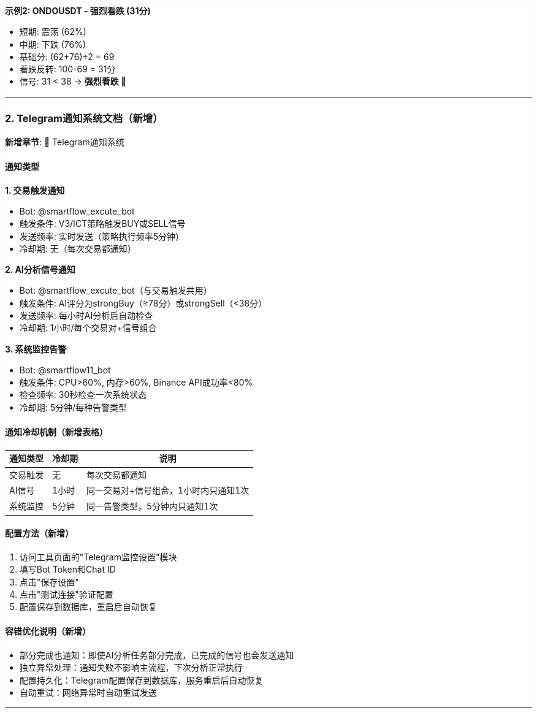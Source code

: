 **示例2: ONDOUSDT - 强烈看跌 (31分)**
- 短期: 震荡 (62%)
- 中期: 下跌 (76%)
- 基础分: (62+76)÷2 = 69
- 看跌反转: 100-69 = 31分
- 信号: 31 < 38 → **强烈看跌 🔴**

---

### 2. Telegram通知系统文档（新增）

**新增章节**: 📱 Telegram通知系统

#### 通知类型

**1. 交易触发通知**
- Bot: @smartflow_excute_bot
- 触发条件: V3/ICT策略触发BUY或SELL信号
- 发送频率: 实时发送（策略执行频率5分钟）
- 冷却期: 无（每次交易都通知）

**2. AI分析信号通知**
- Bot: @smartflow_excute_bot（与交易触发共用）
- 触发条件: AI评分为strongBuy（≥78分）或strongSell（<38分）
- 发送频率: 每小时AI分析后自动检查
- 冷却期: 1小时/每个交易对+信号组合

**3. 系统监控告警**
- Bot: @smartflow11_bot
- 触发条件: CPU>60%, 内存>60%, Binance API成功率<80%
- 检查频率: 30秒检查一次系统状态
- 冷却期: 5分钟/每种告警类型

#### 通知冷却机制（新增表格）

| 通知类型 | 冷却期 | 说明 |
|---------|--------|------|
| 交易触发 | 无 | 每次交易都通知 |
| AI信号 | 1小时 | 同一交易对+信号组合，1小时内只通知1次 |
| 系统监控 | 5分钟 | 同一告警类型，5分钟内只通知1次 |

#### 配置方法（新增）

1. 访问工具页面的"Telegram监控设置"模块
2. 填写Bot Token和Chat ID
3. 点击"保存设置"
4. 点击"测试连接"验证配置
5. 配置保存到数据库，重启后自动恢复

#### 容错优化说明（新增）

- 部分完成也通知：即使AI分析任务部分完成，已完成的信号也会发送通知
- 独立异常处理：通知失败不影响主流程，下次分析正常执行
- 配置持久化：Telegram配置保存到数据库，服务重启后自动恢复
- 自动重试：网络异常时自动重试发送

---